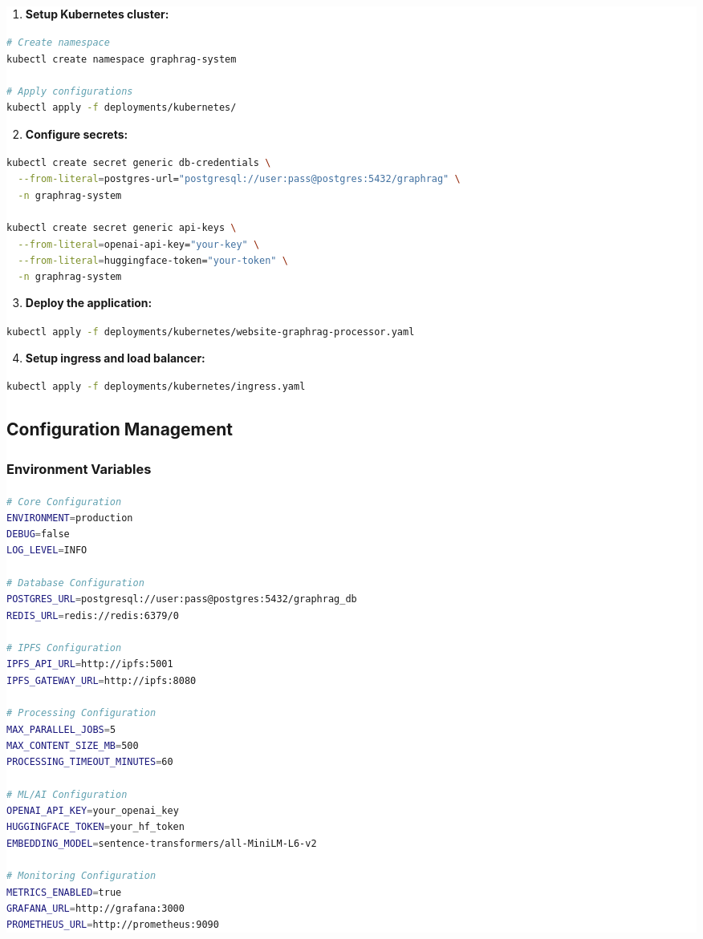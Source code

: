 1. **Setup Kubernetes cluster:**
```bash
# Create namespace
kubectl create namespace graphrag-system

# Apply configurations
kubectl apply -f deployments/kubernetes/
```

2. **Configure secrets:**
```bash
kubectl create secret generic db-credentials \
  --from-literal=postgres-url="postgresql://user:pass@postgres:5432/graphrag" \
  -n graphrag-system

kubectl create secret generic api-keys \
  --from-literal=openai-api-key="your-key" \
  --from-literal=huggingface-token="your-token" \
  -n graphrag-system
```

3. **Deploy the application:**
```bash
kubectl apply -f deployments/kubernetes/website-graphrag-processor.yaml
```

4. **Setup ingress and load balancer:**
```bash
kubectl apply -f deployments/kubernetes/ingress.yaml
```

## Configuration Management

### Environment Variables
```bash
# Core Configuration
ENVIRONMENT=production
DEBUG=false
LOG_LEVEL=INFO

# Database Configuration
POSTGRES_URL=postgresql://user:pass@postgres:5432/graphrag_db
REDIS_URL=redis://redis:6379/0

# IPFS Configuration
IPFS_API_URL=http://ipfs:5001
IPFS_GATEWAY_URL=http://ipfs:8080

# Processing Configuration
MAX_PARALLEL_JOBS=5
MAX_CONTENT_SIZE_MB=500
PROCESSING_TIMEOUT_MINUTES=60

# ML/AI Configuration
OPENAI_API_KEY=your_openai_key
HUGGINGFACE_TOKEN=your_hf_token
EMBEDDING_MODEL=sentence-transformers/all-MiniLM-L6-v2

# Monitoring Configuration
METRICS_ENABLED=true
GRAFANA_URL=http://grafana:3000
PROMETHEUS_URL=http://prometheus:9090
```
